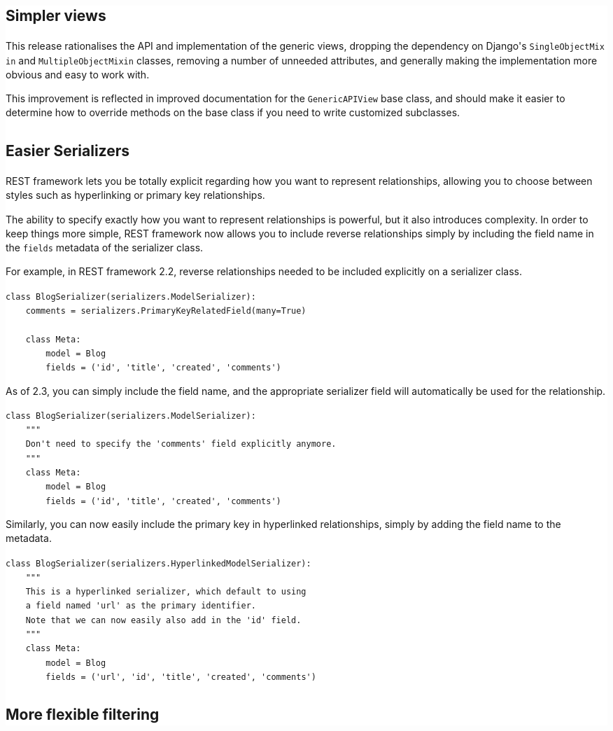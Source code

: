 ## Simpler views

This release rationalises the API and implementation of the generic views, dropping the dependency on Django's `SingleObjectMixin` and `MultipleObjectMixin` classes, removing a number of unneeded attributes, and generally making the implementation more obvious and easy to work with.

This improvement is reflected in improved documentation for the `GenericAPIView` base class, and should make it easier to determine how to override methods on the base class if you need to write customized subclasses.

## Easier Serializers

REST framework lets you be totally explicit regarding how you want to represent relationships, allowing you to choose between styles such as hyperlinking or primary key relationships.

The ability to specify exactly how you want to represent relationships is powerful, but it also introduces complexity.  In order to keep things more simple, REST framework now allows you to include reverse relationships simply by including the field name in the `fields` metadata of the serializer class.

For example, in REST framework 2.2, reverse relationships needed to be included explicitly on a serializer class.

    class BlogSerializer(serializers.ModelSerializer):
        comments = serializers.PrimaryKeyRelatedField(many=True)

        class Meta:
            model = Blog
            fields = ('id', 'title', 'created', 'comments')

As of 2.3, you can simply include the field name, and the appropriate serializer field will automatically be used for the relationship.

    class BlogSerializer(serializers.ModelSerializer):
        """
        Don't need to specify the 'comments' field explicitly anymore.
        """
        class Meta:
            model = Blog
            fields = ('id', 'title', 'created', 'comments')

Similarly, you can now easily include the primary key in hyperlinked relationships, simply by adding the field name to the metadata.

    class BlogSerializer(serializers.HyperlinkedModelSerializer):
        """
        This is a hyperlinked serializer, which default to using
        a field named 'url' as the primary identifier.
        Note that we can now easily also add in the 'id' field.
        """
        class Meta:
            model = Blog
            fields = ('url', 'id', 'title', 'created', 'comments')

## More flexible filtering
